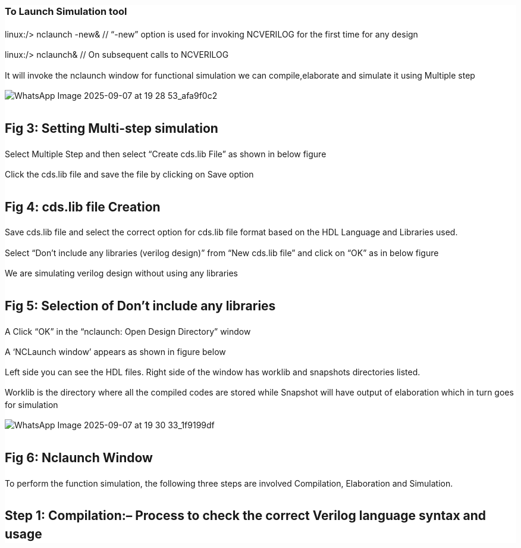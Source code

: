 ### To Launch Simulation tool

linux:/> nclaunch -new&            // “-new” option is used for invoking NCVERILOG for the first time for any design

linux:/> nclaunch&                 // On subsequent calls to NCVERILOG

It will invoke the nclaunch window for functional simulation we can compile,elaborate and simulate it using Multiple step

![WhatsApp Image 2025-09-07 at 19 28 53_afa9f0c2](https://github.com/user-attachments/assets/7797751e-7377-4d9b-9f4e-04469fb91cce)


## Fig 3: Setting Multi-step simulation

Select Multiple Step and then select “Create cds.lib File” as shown in below figure

Click the cds.lib file and save the file by clicking on Save option



## Fig 4: cds.lib file Creation

Save cds.lib file and select the correct option for cds.lib file format based on the  HDL Language and Libraries used.

Select “Don’t include any libraries (verilog design)” from “New cds.lib file” and click on “OK” as in below figure

We are simulating verilog design without using any libraries


## Fig 5: Selection of Don’t include any libraries

A Click “OK” in the “nclaunch: Open Design Directory” window

A ‘NCLaunch window’ appears as shown in figure below

Left side you can see the HDL files. Right side of the window has worklib and snapshots directories listed.

Worklib is the directory where all the compiled codes are stored while Snapshot will have output of elaboration which in turn goes for simulation

![WhatsApp Image 2025-09-07 at 19 30 33_1f9199df](https://github.com/user-attachments/assets/153a4d4c-be91-4fb1-a200-9c37d02c0e4f)


## Fig 6: Nclaunch Window

To perform the function simulation, the following three steps are involved Compilation, Elaboration and Simulation.

## Step 1: Compilation:– Process to check the correct Verilog language syntax and usage 
